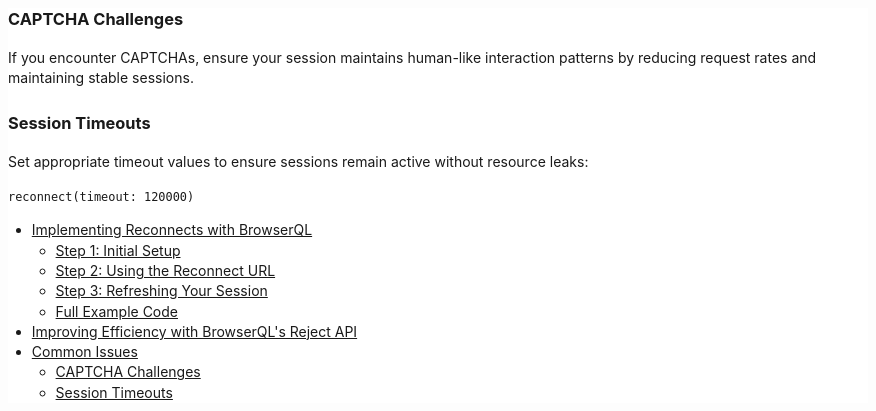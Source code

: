 ### CAPTCHA Challenges [​](https://docs.browserless.io/browserql/session-management/reconnect-to-browserless\#captcha-challenges "Direct link to CAPTCHA Challenges")

If you encounter CAPTCHAs, ensure your session maintains human-like interaction patterns by reducing request rates and maintaining stable sessions.

### Session Timeouts [​](https://docs.browserless.io/browserql/session-management/reconnect-to-browserless\#session-timeouts "Direct link to Session Timeouts")

Set appropriate timeout values to ensure sessions remain active without resource leaks:

```codeBlockLines_p187
reconnect(timeout: 120000)

```

- [Implementing Reconnects with BrowserQL](https://docs.browserless.io/browserql/session-management/reconnect-to-browserless#implementing-reconnects-with-browserql)
  - [Step 1: Initial Setup](https://docs.browserless.io/browserql/session-management/reconnect-to-browserless#step-1-initial-setup)
  - [Step 2: Using the Reconnect URL](https://docs.browserless.io/browserql/session-management/reconnect-to-browserless#step-2-using-the-reconnect-url)
  - [Step 3: Refreshing Your Session](https://docs.browserless.io/browserql/session-management/reconnect-to-browserless#step-3-refreshing-your-session)
  - [Full Example Code](https://docs.browserless.io/browserql/session-management/reconnect-to-browserless#full-example-code)
- [Improving Efficiency with BrowserQL's Reject API](https://docs.browserless.io/browserql/session-management/reconnect-to-browserless#improving-efficiency-with-browserqls-reject-api)
- [Common Issues](https://docs.browserless.io/browserql/session-management/reconnect-to-browserless#common-issues)
  - [CAPTCHA Challenges](https://docs.browserless.io/browserql/session-management/reconnect-to-browserless#captcha-challenges)
  - [Session Timeouts](https://docs.browserless.io/browserql/session-management/reconnect-to-browserless#session-timeouts)